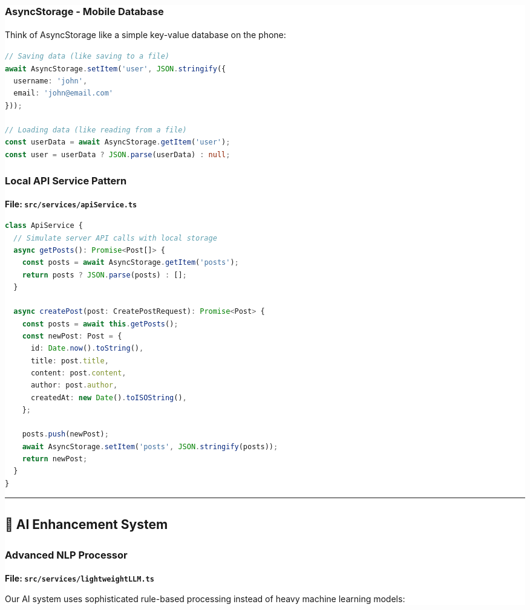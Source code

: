 ### **AsyncStorage - Mobile Database**

Think of AsyncStorage like a simple key-value database on the phone:

```typescript
// Saving data (like saving to a file)
await AsyncStorage.setItem('user', JSON.stringify({
  username: 'john',
  email: 'john@email.com'
}));

// Loading data (like reading from a file)
const userData = await AsyncStorage.getItem('user');
const user = userData ? JSON.parse(userData) : null;
```

### **Local API Service Pattern**

**File: `src/services/apiService.ts`**
```typescript
class ApiService {
  // Simulate server API calls with local storage
  async getPosts(): Promise<Post[]> {
    const posts = await AsyncStorage.getItem('posts');
    return posts ? JSON.parse(posts) : [];
  }

  async createPost(post: CreatePostRequest): Promise<Post> {
    const posts = await this.getPosts();
    const newPost: Post = {
      id: Date.now().toString(),
      title: post.title,
      content: post.content,
      author: post.author,
      createdAt: new Date().toISOString(),
    };
    
    posts.push(newPost);
    await AsyncStorage.setItem('posts', JSON.stringify(posts));
    return newPost;
  }
}
```

---

## 🤖 AI Enhancement System

### **Advanced NLP Processor**

**File: `src/services/lightweightLLM.ts`**

Our AI system uses sophisticated rule-based processing instead of heavy machine learning models:
